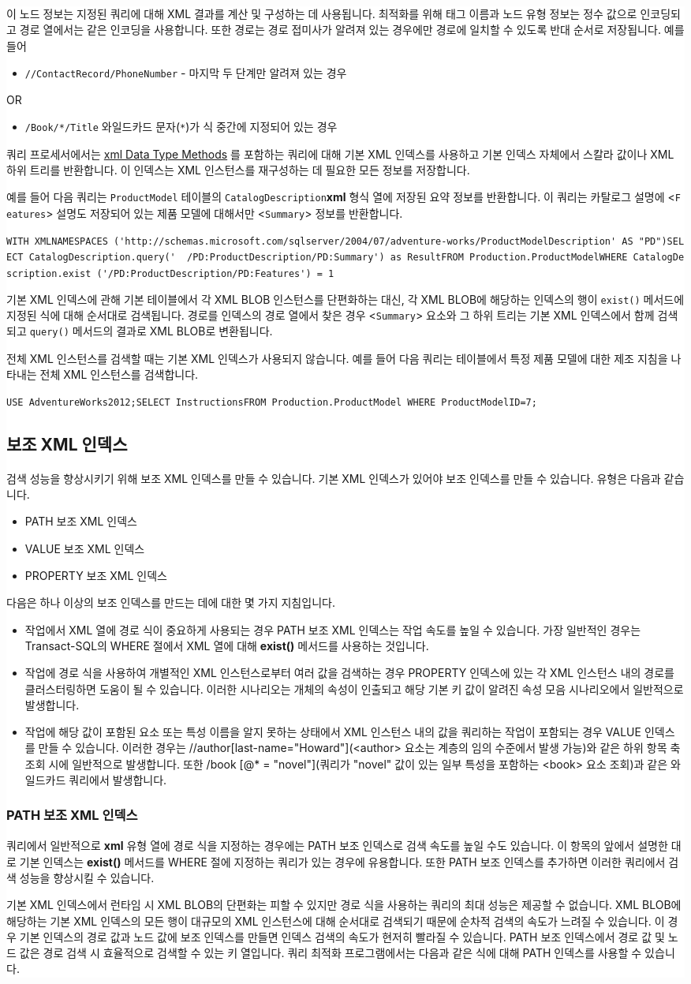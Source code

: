  이 노드 정보는 지정된 쿼리에 대해 XML 결과를 계산 및 구성하는 데 사용됩니다. 최적화를 위해 태그 이름과 노드 유형 정보는 정수 값으로 인코딩되고 경로 열에서는 같은 인코딩을 사용합니다. 또한 경로는 경로 접미사가 알려져 있는 경우에만 경로에 일치할 수 있도록 반대 순서로 저장됩니다. 예를 들어  
  
-   `//ContactRecord/PhoneNumber` - 마지막 두 단계만 알려져 있는 경우  
  
 OR  
  
-   `/Book/*/Title` 와일드카드 문자(`*`)가 식 중간에 지정되어 있는 경우  
  
 쿼리 프로세서에서는 [xml Data Type Methods](../../t-sql/xml/xml-data-type-methods.md) 를 포함하는 쿼리에 대해 기본 XML 인덱스를 사용하고 기본 인덱스 자체에서 스칼라 값이나 XML 하위 트리를 반환합니다. 이 인덱스는 XML 인스턴스를 재구성하는 데 필요한 모든 정보를 저장합니다.  
  
 예를 들어 다음 쿼리는 `ProductModel` 테이블의 `CatalogDescription`**xml** 형식 열에 저장된 요약 정보를 반환합니다. 이 쿼리는 카탈로그 설명에 <`Features`> 설명도 저장되어 있는 제품 모델에 대해서만 <`Summary`> 정보를 반환합니다.  
  
```  
WITH XMLNAMESPACES ('http://schemas.microsoft.com/sqlserver/2004/07/adventure-works/ProductModelDescription' AS "PD")SELECT CatalogDescription.query('  /PD:ProductDescription/PD:Summary') as ResultFROM Production.ProductModelWHERE CatalogDescription.exist ('/PD:ProductDescription/PD:Features') = 1  
```  
  
 기본 XML 인덱스에 관해 기본 테이블에서 각 XML BLOB 인스턴스를 단편화하는 대신, 각 XML BLOB에 해당하는 인덱스의 행이 `exist()` 메서드에 지정된 식에 대해 순서대로 검색됩니다. 경로를 인덱스의 경로 열에서 찾은 경우 <`Summary`> 요소와 그 하위 트리는 기본 XML 인덱스에서 함께 검색되고 `query()` 메서드의 결과로 XML BLOB로 변환됩니다.  
  
 전체 XML 인스턴스를 검색할 때는 기본 XML 인덱스가 사용되지 않습니다. 예를 들어 다음 쿼리는 테이블에서 특정 제품 모델에 대한 제조 지침을 나타내는 전체 XML 인스턴스를 검색합니다.  
  
```  
USE AdventureWorks2012;SELECT InstructionsFROM Production.ProductModel WHERE ProductModelID=7;  
```  
  
## 보조 XML 인덱스  
 검색 성능을 향상시키기 위해 보조 XML 인덱스를 만들 수 있습니다. 기본 XML 인덱스가 있어야 보조 인덱스를 만들 수 있습니다. 유형은 다음과 같습니다.  
  
-   PATH 보조 XML 인덱스  
  
-   VALUE 보조 XML 인덱스  
  
-   PROPERTY 보조 XML 인덱스  
  
 다음은 하나 이상의 보조 인덱스를 만드는 데에 대한 몇 가지 지침입니다.  
  
-   작업에서 XML 열에 경로 식이 중요하게 사용되는 경우 PATH 보조 XML 인덱스는 작업 속도를 높일 수 있습니다. 가장 일반적인 경우는 Transact-SQL의 WHERE 절에서 XML 열에 대해 **exist()** 메서드를 사용하는 것입니다.  
  
-   작업에 경로 식을 사용하여 개별적인 XML 인스턴스로부터 여러 값을 검색하는 경우 PROPERTY 인덱스에 있는 각 XML 인스턴스 내의 경로를 클러스터링하면 도움이 될 수 있습니다. 이러한 시나리오는 개체의 속성이 인출되고 해당 기본 키 값이 알려진 속성 모음 시나리오에서 일반적으로 발생합니다.  
  
-   작업에 해당 값이 포함된 요소 또는 특성 이름을 알지 못하는 상태에서 XML 인스턴스 내의 값을 쿼리하는 작업이 포함되는 경우 VALUE 인덱스를 만들 수 있습니다. 이러한 경우는 //author[last-name="Howard"](\<author> 요소는 계층의 임의 수준에서 발생 가능)와 같은 하위 항목 축 조회 시에 일반적으로 발생합니다. 또한 /book [@* = "novel"](쿼리가 "novel" 값이 있는 일부 특성을 포함하는 \<book> 요소 조회)과 같은 와일드카드 쿼리에서 발생합니다.  
  
### PATH 보조 XML 인덱스  
 쿼리에서 일반적으로 **xml** 유형 열에 경로 식을 지정하는 경우에는 PATH 보조 인덱스로 검색 속도를 높일 수도 있습니다. 이 항목의 앞에서 설명한 대로 기본 인덱스는 **exist()** 메서드를 WHERE 절에 지정하는 쿼리가 있는 경우에 유용합니다. 또한 PATH 보조 인덱스를 추가하면 이러한 쿼리에서 검색 성능을 향상시킬 수 있습니다.  
  
 기본 XML 인덱스에서 런타임 시 XML BLOB의 단편화는 피할 수 있지만 경로 식을 사용하는 쿼리의 최대 성능은 제공할 수 없습니다. XML BLOB에 해당하는 기본 XML 인덱스의 모든 행이 대규모의 XML 인스턴스에 대해 순서대로 검색되기 때문에 순차적 검색의 속도가 느려질 수 있습니다. 이 경우 기본 인덱스의 경로 값과 노드 값에 보조 인덱스를 만들면 인덱스 검색의 속도가 현저히 빨라질 수 있습니다. PATH 보조 인덱스에서 경로 값 및 노드 값은 경로 검색 시 효율적으로 검색할 수 있는 키 열입니다. 쿼리 최적화 프로그램에서는 다음과 같은 식에 대해 PATH 인덱스를 사용할 수 있습니다.  
  